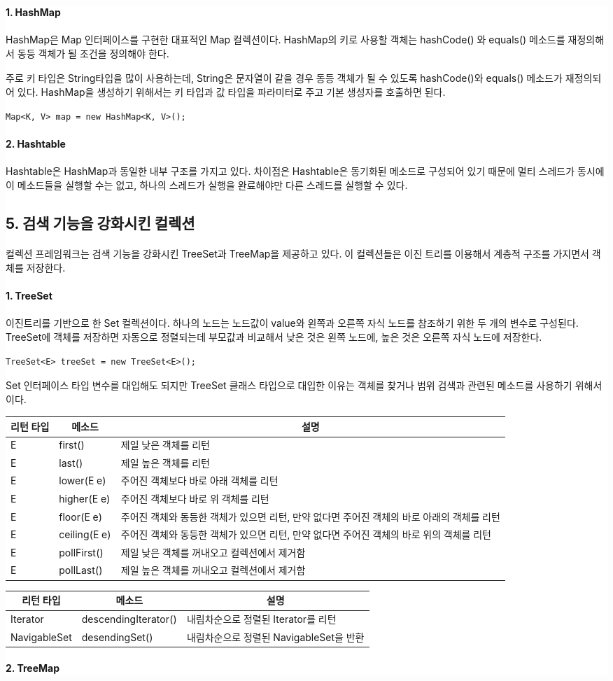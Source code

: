 #### 1\. HashMap

HashMap은 Map 인터페이스를 구현한 대표적인 Map 컬렉션이다. HashMap의 키로 사용할 객체는 hashCode() 와 equals() 메소드를 재정의해서 동등 객체가 될 조건을 정의해야 한다.

주로 키 타입은 String타입을 많이 사용하는데, String은 문자열이 같을 경우 동등 객체가 될 수 있도록 hashCode()와 equals() 메소드가 재정의되어 있다. HashMap을 생성하기 위해서는 키 타입과 값 타입을 파라미터로 주고 기본 생성자를 호출하면 된다.

```
Map<K, V> map = new HashMap<K, V>();
```

#### 2\. Hashtable

Hashtable은 HashMap과 동일한 내부 구조를 가지고 있다. 차이점은 Hashtable은 동기화된 메소드로 구성되어 있기 때문에 멀티 스레드가 동시에 이 메소드들을 실행할 수는 없고, 하나의 스레드가 실행을 완료해야만 다른 스레드를 실행할 수 있다.

## 5\. 검색 기능을 강화시킨 컬렉션

컬렉션 프레임워크는 검색 기능을 강화시킨 TreeSet과 TreeMap을 제공하고 있다. 이 컬렉션들은 이진 트리를 이용해서 계층적 구조를 가지면서 객체를 저장한다.

#### 1\. TreeSet

이진트리를 기반으로 한 Set 컬렉션이다. 하나의 노드는 노드값이 value와 왼쪽과 오른쪽 자식 노드를 참조하기 위한 두 개의 변수로 구성된다. TreeSet에 객체를 저장하면 자동으로 정렬되는데 부모값과 비교해서 낮은 것은 왼쪽 노드에, 높은 것은 오른쪽 자식 노드에 저장한다.

```
TreeSet<E> treeSet = new TreeSet<E>();
```

Set 인터페이스 타입 변수를 대입해도 되지만 TreeSet 클래스 타입으로 대입한 이유는 객체를 찾거나 범위 검색과 관련된 메소드를 사용하기 위해서이다.

| 리턴 타입 | 메소드 | 설명 |
| --- | --- | --- |
| E | first() | 제일 낮은 객체를 리턴 |
| E | last() | 제일 높은 객체를 리턴 |
| E | lower(E e) | 주어진 객체보다 바로 아래 객체를 리턴 |
| E | higher(E e) | 주어진 객체보다 바로 위 객체를 리턴 |
| E | floor(E e) | 주어진 객체와 동등한 객체가 있으면 리턴, 만약 없다면 주어진 객체의 바로 아래의 객체를 리턴 |
| E | ceiling(E e) | 주어진 객체와 동등한 객체가 있으면 리턴, 만약 없다면 주어진 객체의 바로 위의 객체를 리턴 |
| E | pollFirst() | 제일 낮은 객체를 꺼내오고 컬렉션에서 제거함 |
| E | pollLast() | 제일 높은 객체를 꺼내오고 컬렉션에서 제거함 |

| 리턴 타입 | 메소드 | 설명 |
| --- | --- | --- |
| Iterator<E> | descendingIterator() | 내림차순으로 정렬된 Iterator를 리턴 |
| NavigableSet<E> | desendingSet() | 내림차순으로 정렬된 NavigableSet을 반환 |

#### 2\. TreeMap
